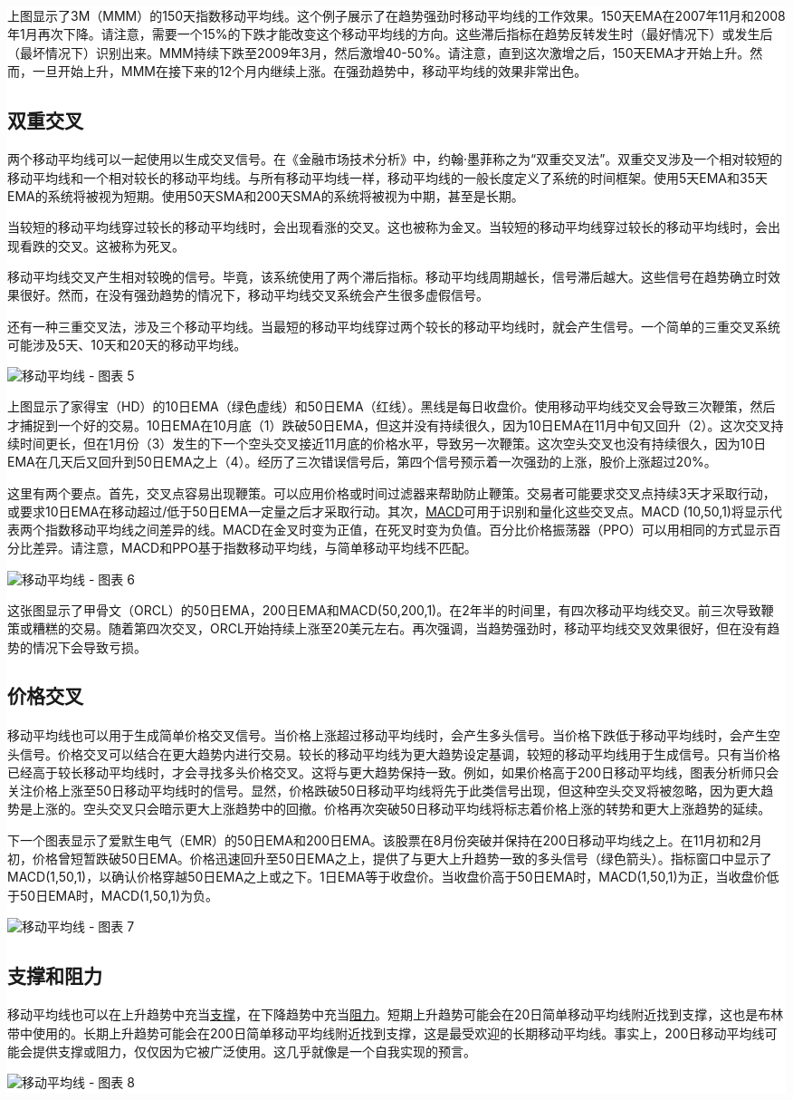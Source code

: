 上图显示了3M（MMM）的150天指数移动平均线。这个例子展示了在趋势强劲时移动平均线的工作效果。150天EMA在2007年11月和2008年1月再次下降。请注意，需要一个15%的下跌才能改变这个移动平均线的方向。这些滞后指标在趋势反转发生时（最好情况下）或发生后（最坏情况下）识别出来。MMM持续下跌至2009年3月，然后激增40-50%。请注意，直到这次激增之后，150天EMA才开始上升。然而，一旦开始上升，MMM在接下来的12个月内继续上涨。在强劲趋势中，移动平均线的效果非常出色。

## 双重交叉

两个移动平均线可以一起使用以生成交叉信号。在《金融市场技术分析》中，约翰·墨菲称之为“双重交叉法”。双重交叉涉及一个相对较短的移动平均线和一个相对较长的移动平均线。与所有移动平均线一样，移动平均线的一般长度定义了系统的时间框架。使用5天EMA和35天EMA的系统将被视为短期。使用50天SMA和200天SMA的系统将被视为中期，甚至是长期。

当较短的移动平均线穿过较长的移动平均线时，会出现看涨的交叉。这也被称为金叉。当较短的移动平均线穿过较长的移动平均线时，会出现看跌的交叉。这被称为死叉。

移动平均线交叉产生相对较晚的信号。毕竟，该系统使用了两个滞后指标。移动平均线周期越长，信号滞后越大。这些信号在趋势确立时效果很好。然而，在没有强劲趋势的情况下，移动平均线交叉系统会产生很多虚假信号。

还有一种三重交叉法，涉及三个移动平均线。当最短的移动平均线穿过两个较长的移动平均线时，就会产生信号。一个简单的三重交叉系统可能涉及5天、10天和20天的移动平均线。

![移动平均线 - 图表 5](../Images/9cb8882378b15d7274c0bce5b29a42f5.jpg "移动平均线 - 图表 5")

上图显示了家得宝（HD）的10日EMA（绿色虚线）和50日EMA（红线）。黑线是每日收盘价。使用移动平均线交叉会导致三次鞭策，然后才捕捉到一个好的交易。10日EMA在10月底（1）跌破50日EMA，但这并没有持续很久，因为10日EMA在11月中旬又回升（2）。这次交叉持续时间更长，但在1月份（3）发生的下一个空头交叉接近11月底的价格水平，导致另一次鞭策。这次空头交叉也没有持续很久，因为10日EMA在几天后又回升到50日EMA之上（4）。经历了三次错误信号后，第四个信号预示着一次强劲的上涨，股价上涨超过20%。

这里有两个要点。首先，交叉点容易出现鞭策。可以应用价格或时间过滤器来帮助防止鞭策。交易者可能要求交叉点持续3天才采取行动，或要求10日EMA在移动超过/低于50日EMA一定量之后才采取行动。其次，[MACD](/school/doku.php?id=chart_school:technical_indicators:moving_average_convergence_divergence_macd "chart_school:technical_indicators:moving_average_convergence_divergence_macd")可用于识别和量化这些交叉点。MACD (10,50,1)将显示代表两个指数移动平均线之间差异的线。MACD在金叉时变为正值，在死叉时变为负值。百分比价格振荡器（PPO）可以用相同的方式显示百分比差异。请注意，MACD和PPO基于指数移动平均线，与简单移动平均线不匹配。

![移动平均线 - 图表 6](../Images/c65998d5af48da6f7991314885b6c7c8.jpg "移动平均线 - 图表 6")

这张图显示了甲骨文（ORCL）的50日EMA，200日EMA和MACD(50,200,1)。在2年半的时间里，有四次移动平均线交叉。前三次导致鞭策或糟糕的交易。随着第四次交叉，ORCL开始持续上涨至20美元左右。再次强调，当趋势强劲时，移动平均线交叉效果很好，但在没有趋势的情况下会导致亏损。

## 价格交叉

移动平均线也可以用于生成简单价格交叉信号。当价格上涨超过移动平均线时，会产生多头信号。当价格下跌低于移动平均线时，会产生空头信号。价格交叉可以结合在更大趋势内进行交易。较长的移动平均线为更大趋势设定基调，较短的移动平均线用于生成信号。只有当价格已经高于较长移动平均线时，才会寻找多头价格交叉。这将与更大趋势保持一致。例如，如果价格高于200日移动平均线，图表分析师只会关注价格上涨至50日移动平均线时的信号。显然，价格跌破50日移动平均线将先于此类信号出现，但这种空头交叉将被忽略，因为更大趋势是上涨的。空头交叉只会暗示更大上涨趋势中的回撤。价格再次突破50日移动平均线将标志着价格上涨的转势和更大上涨趋势的延续。

下一个图表显示了爱默生电气（EMR）的50日EMA和200日EMA。该股票在8月份突破并保持在200日移动平均线之上。在11月初和2月初，价格曾短暂跌破50日EMA。价格迅速回升至50日EMA之上，提供了与更大上升趋势一致的多头信号（绿色箭头）。指标窗口中显示了MACD(1,50,1)，以确认价格穿越50日EMA之上或之下。1日EMA等于收盘价。当收盘价高于50日EMA时，MACD(1,50,1)为正，当收盘价低于50日EMA时，MACD(1,50,1)为负。

![移动平均线 - 图表 7](../Images/1f280a683f9ee7f099a594b69d91629a.jpg "移动平均线 - 图表 7")

## 支撑和阻力

移动平均线也可以在上升趋势中充当[支撑](/school/doku.php?id=chart_school:chart_analysis:support_and_resistance "chart_school:chart_analysis:support_and_resistance")，在下降趋势中充当[阻力](/school/doku.php?id=chart_school:chart_analysis:support_and_resistance "chart_school:chart_analysis:support_and_resistance")。短期上升趋势可能会在20日简单移动平均线附近找到支撑，这也是布林带中使用的。长期上升趋势可能会在200日简单移动平均线附近找到支撑，这是最受欢迎的长期移动平均线。事实上，200日移动平均线可能会提供支撑或阻力，仅仅因为它被广泛使用。这几乎就像是一个自我实现的预言。

![移动平均线 - 图表 8](../Images/ed6f92814a49bc34a9e89b56469759e5.jpg "移动平均线 - 图表 8")
